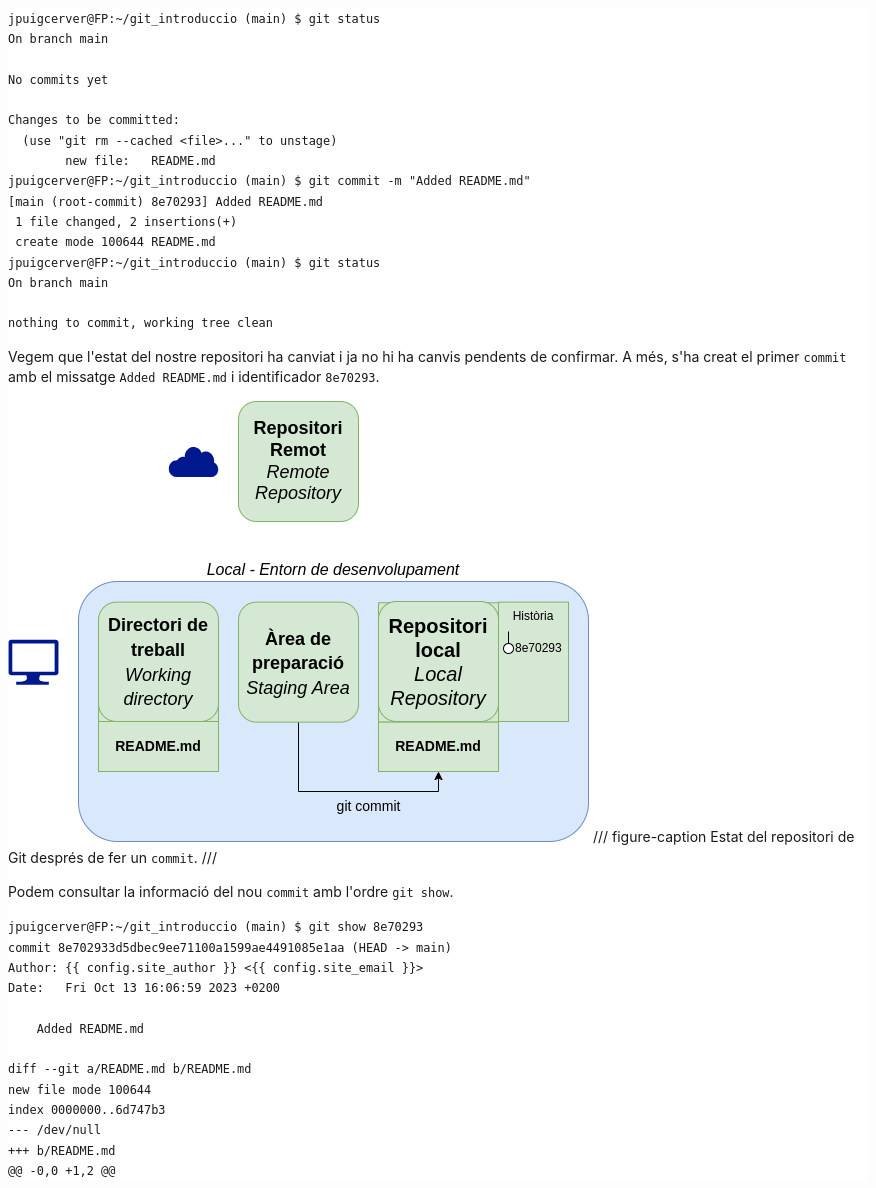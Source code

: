 ```shellconsole
jpuigcerver@FP:~/git_introduccio (main) $ git status
On branch main

No commits yet

Changes to be committed:
  (use "git rm --cached <file>..." to unstage)
        new file:   README.md
jpuigcerver@FP:~/git_introduccio (main) $ git commit -m "Added README.md"
[main (root-commit) 8e70293] Added README.md
 1 file changed, 2 insertions(+)
 create mode 100644 README.md
jpuigcerver@FP:~/git_introduccio (main) $ git status
On branch main

nothing to commit, working tree clean
```

Vegem que l'estat del nostre repositori ha canviat i ja no hi ha canvis pendents de confirmar.
A més, s'ha creat el primer `commit` amb el missatge `Added README.md` i identificador `8e70293`.

![Estat del repositori de Git després de fer un commit](img/after_commit_readme.png)
/// figure-caption
Estat del repositori de Git després de fer un `commit`.
///

Podem consultar la informació del nou `commit` amb l'ordre `git show`.

```shellconsole
jpuigcerver@FP:~/git_introduccio (main) $ git show 8e70293
commit 8e702933d5dbec9ee71100a1599ae4491085e1aa (HEAD -> main)
Author: {{ config.site_author }} <{{ config.site_email }}>
Date:   Fri Oct 13 16:06:59 2023 +0200

    Added README.md

diff --git a/README.md b/README.md
new file mode 100644
index 0000000..6d747b3
--- /dev/null
+++ b/README.md
@@ -0,0 +1,2 @@
```